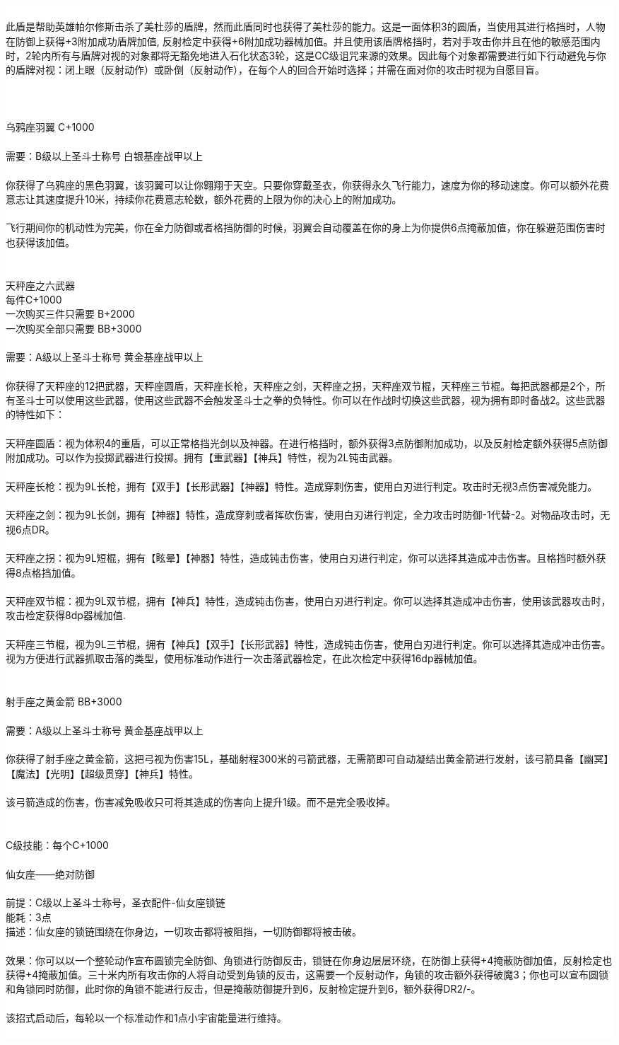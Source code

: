 <br>此盾是帮助英雄帕尔修斯击杀了美杜莎的盾牌，然而此盾同时也获得了美杜莎的能力。这是一面体积3的圆盾，当使用其进行格挡时，人物在防御上获得+3附加成功盾牌加值, 反射检定中获得+6附加成功器械加值。并且使用该盾牌格挡时，若对手攻击你并且在他的敏感范围内时，2轮内所有与盾牌对视的对象都将无豁免地进入石化状态3轮，这是CC级诅咒来源的效果。因此每个对象都需要进行如下行动避免与你的盾牌对视：闭上眼（反射动作）或卧倒（反射动作），在每个人的回合开始时选择；并需在面对你的攻击时视为自愿目盲。
<br>
<br> 
<br>
<br>乌鸦座羽翼 C+1000
<br>
<br>需要：B级以上圣斗士称号 白银基座战甲以上
<br>
<br>你获得了乌鸦座的黑色羽翼，该羽翼可以让你翱翔于天空。只要你穿戴圣衣，你获得永久飞行能力，速度为你的移动速度。你可以额外花费意志让其速度提升10米，持续你花费意志轮数，额外花费的上限为你的决心上的附加成功。
<br>
<br>飞行期间你的机动性为完美，你在全力防御或者格挡防御的时候，羽翼会自动覆盖在你的身上为你提供6点掩蔽加值，你在躲避范围伤害时也获得该加值。
<br>
<br>
<br>天秤座之六武器 
<br>每件C+1000
<br>一次购买三件只需要 B+2000
<br>一次购买全部只需要 BB+3000 
<br>
<br>需要：A级以上圣斗士称号 黄金基座战甲以上
<br>
<br>你获得了天秤座的12把武器，天秤座圆盾，天秤座长枪，天秤座之剑，天秤座之拐，天秤座双节棍，天秤座三节棍。每把武器都是2个，所有圣斗士可以使用这些武器，使用这些武器不会触发圣斗士之拳的负特性。你可以在作战时切换这些武器，视为拥有即时备战2。这些武器的特性如下：
<br>
<br>天秤座圆盾：视为体积4的重盾，可以正常格挡光剑以及神器。在进行格挡时，额外获得3点防御附加成功，以及反射检定额外获得5点防御附加成功。可以作为投掷武器进行投掷。拥有【重武器】【神兵】特性，视为2L钝击武器。
<br>
<br>天秤座长枪：视为9L长枪，拥有【双手】【长形武器】【神器】特性。造成穿刺伤害，使用白刃进行判定。攻击时无视3点伤害减免能力。
<br>
<br>天秤座之剑：视为9L长剑，拥有【神器】特性，造成穿刺或者挥砍伤害，使用白刃进行判定，全力攻击时防御-1代替-2。对物品攻击时，无视6点DR。
<br>
<br>天秤座之拐：视为9L短棍，拥有【眩晕】【神器】特性，造成钝击伤害，使用白刃进行判定，你可以选择其造成冲击伤害。且格挡时额外获得8点格挡加值。
<br>
<br>天秤座双节棍：视为9L双节棍，拥有【神兵】特性，造成钝击伤害，使用白刃进行判定。你可以选择其造成冲击伤害，使用该武器攻击时，攻击检定获得8dp器械加值.
<br>
<br>天秤座三节棍，视为9L三节棍，拥有【神兵】【双手】【长形武器】特性，造成钝击伤害，使用白刃进行判定。你可以选择其造成冲击伤害。视为方便进行武器抓取击落的类型，使用标准动作进行一次击落武器检定，在此次检定中获得16dp器械加值。
<br> 
<br>
<br>射手座之黄金箭 BB+3000
<br>
<br>需要：A级以上圣斗士称号 黄金基座战甲以上
<br>
<br>你获得了射手座之黄金箭，这把弓视为伤害15L，基础射程300米的弓箭武器，无需箭即可自动凝结出黄金箭进行发射，该弓箭具备【幽冥】【魔法】【光明】【超级贯穿】【神兵】特性。
<br>
<br>该弓箭造成的伤害，伤害减免吸收只可将其造成的伤害向上提升1级。而不是完全吸收掉。
<br>
<br>
<br>C级技能：每个C+1000
<br>
<br>仙女座——绝对防御
<br>
<br>前提：C级以上圣斗士称号，圣衣配件-仙女座锁链
<br>能耗：3点
<br>描述：仙女座的锁链围绕在你身边，一切攻击都将被阻挡，一切防御都将被击破。
<br>
<br>效果：你可以以一个整轮动作宣布圆锁完全防御、角锁进行防御反击，锁链在你身边层层环绕，在防御上获得+4掩蔽防御加值，反射检定也获得+4掩蔽加值。三十米内所有攻击你的人将自动受到角锁的反击，这需要一个反射动作，角锁的攻击额外获得破魔3；你也可以宣布圆锁和角锁同时防御，此时你的角锁不能进行反击，但是掩蔽防御提升到6，反射检定提升到6，额外获得DR2/-。
<br>
<br>该招式启动后，每轮以一个标准动作和1点小宇宙能量进行维持。
<br>
<br>